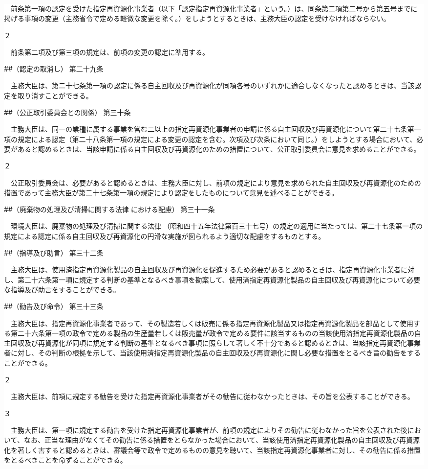 　前条第一項の認定を受けた指定再資源化事業者（以下「認定指定再資源化事業者」という。）は、同条第二項第二号から第五号までに掲げる事項の変更（主務省令で定める軽微な変更を除く。）をしようとするときは、主務大臣の認定を受けなければならない。

２

　前条第二項及び第三項の規定は、前項の変更の認定に準用する。



##（認定の取消し）
第二十九条

　主務大臣は、第二十七条第一項の認定に係る自主回収及び再資源化が同項各号のいずれかに適合しなくなったと認めるときは、当該認定を取り消すことができる。



##（公正取引委員会との関係）
第三十条

　主務大臣は、同一の業種に属する事業を営む二以上の指定再資源化事業者の申請に係る自主回収及び再資源化について第二十七条第一項の規定による認定（第二十八条第一項の規定による変更の認定を含む。次項及び次条において同じ。）をしようとする場合において、必要があると認めるときは、当該申請に係る自主回収及び再資源化のための措置について、公正取引委員会に意見を求めることができる。

２

　公正取引委員会は、必要があると認めるときは、主務大臣に対し、前項の規定により意見を求められた自主回収及び再資源化のための措置であって主務大臣が第二十七条第一項の規定により認定をしたものについて意見を述べることができる。



##（廃棄物の処理及び清掃に関する法律
における配慮）
第三十一条

　環境大臣は、廃棄物の処理及び清掃に関する法律
（昭和四十五年法律第百三十七号）の規定の適用に当たっては、第二十七条第一項の規定による認定に係る自主回収及び再資源化の円滑な実施が図られるよう適切な配慮をするものとする。



##（指導及び助言）
第三十二条

　主務大臣は、使用済指定再資源化製品の自主回収及び再資源化を促進するため必要があると認めるときは、指定再資源化事業者に対し、第二十六条第一項に規定する判断の基準となるべき事項を勘案して、使用済指定再資源化製品の自主回収及び再資源化について必要な指導及び助言をすることができる。



##（勧告及び命令）
第三十三条

　主務大臣は、指定再資源化事業者であって、その製造若しくは販売に係る指定再資源化製品又は指定再資源化製品を部品として使用する第二十六条第一項の政令で定める製品の生産量若しくは販売量が政令で定める要件に該当するものの当該使用済指定再資源化製品の自主回収及び再資源化が同項に規定する判断の基準となるべき事項に照らして著しく不十分であると認めるときは、当該指定再資源化事業者に対し、その判断の根拠を示して、当該使用済指定再資源化製品の自主回収及び再資源化に関し必要な措置をとるべき旨の勧告をすることができる。

２

　主務大臣は、前項に規定する勧告を受けた指定再資源化事業者がその勧告に従わなかったときは、その旨を公表することができる。

３

　主務大臣は、第一項に規定する勧告を受けた指定再資源化事業者が、前項の規定によりその勧告に従わなかった旨を公表された後において、なお、正当な理由がなくてその勧告に係る措置をとらなかった場合において、当該使用済指定再資源化製品の自主回収及び再資源化を著しく害すると認めるときは、審議会等で政令で定めるものの意見を聴いて、当該指定再資源化事業者に対し、その勧告に係る措置をとるべきことを命ずることができる。


